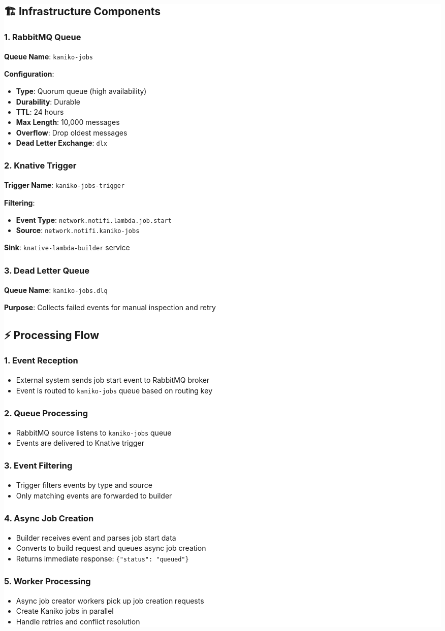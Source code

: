 ## 🏗️ Infrastructure Components

### 1. RabbitMQ Queue

**Queue Name**: `kaniko-jobs`

**Configuration**:
- **Type**: Quorum queue (high availability)
- **Durability**: Durable
- **TTL**: 24 hours
- **Max Length**: 10,000 messages
- **Overflow**: Drop oldest messages
- **Dead Letter Exchange**: `dlx`

### 2. Knative Trigger

**Trigger Name**: `kaniko-jobs-trigger`

**Filtering**:
- **Event Type**: `network.notifi.lambda.job.start`
- **Source**: `network.notifi.kaniko-jobs`

**Sink**: `knative-lambda-builder` service

### 3. Dead Letter Queue

**Queue Name**: `kaniko-jobs.dlq`

**Purpose**: Collects failed events for manual inspection and retry

## ⚡ Processing Flow

### 1. Event Reception
- External system sends job start event to RabbitMQ broker
- Event is routed to `kaniko-jobs` queue based on routing key

### 2. Queue Processing
- RabbitMQ source listens to `kaniko-jobs` queue
- Events are delivered to Knative trigger

### 3. Event Filtering
- Trigger filters events by type and source
- Only matching events are forwarded to builder

### 4. Async Job Creation
- Builder receives event and parses job start data
- Converts to build request and queues async job creation
- Returns immediate response: `{"status": "queued"}`

### 5. Worker Processing
- Async job creator workers pick up job creation requests
- Create Kaniko jobs in parallel
- Handle retries and conflict resolution

